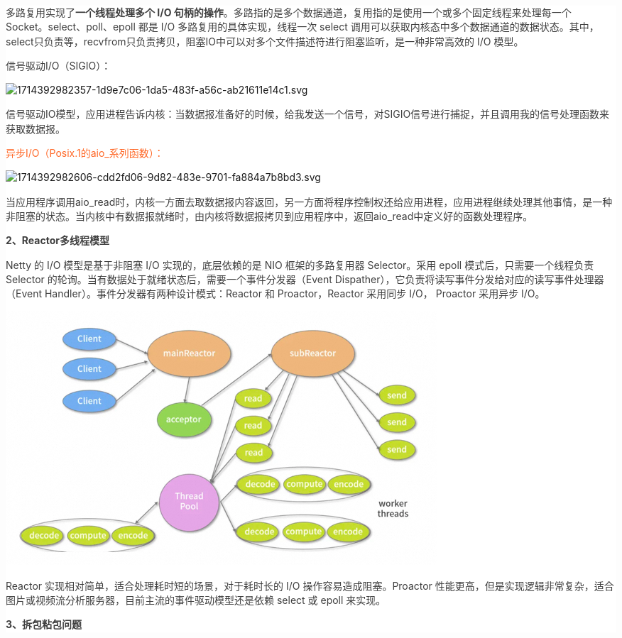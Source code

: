 <font style="color:rgb(62, 62, 62);">多路复用实现了</font>**<font style="color:rgb(62, 62, 62);">一个线程处理多个 I/O 句柄的操作</font>**<font style="color:rgb(62, 62, 62);">。多路指的是多个数据通道，复用指的是使用一个或多个固定线程来处理每一个 Socket。select、poll、epoll 都是 I/O 多路复用的具体实现，线程一次 select 调用可以获取内核态中多个数据通道的数据状态。其中，select只负责等，recvfrom只负责拷贝，阻塞IO中可以对多个文件描述符进行阻塞监听，是一种非常高效的 I/O 模型。</font>

<font style="color:rgb(62, 62, 62);">信号驱动I/O（SIGIO）：</font>

![1714392982357-1d9e7c06-1da5-483f-a56c-ab21611e14c1.svg](./img/YjxV8A7es0oF4tGl/1714392982357-1d9e7c06-1da5-483f-a56c-ab21611e14c1-002922.svg)

<font style="color:rgb(62, 62, 62);">信号驱动IO模型，应用进程告诉内核：当数据报准备好的时候，给我发送一个信号，对SIGIO信号进行捕捉，并且调用我的信号处理函数来获取数据报。</font>

<font style="color:rgb(255, 104, 39);">异步I/O（Posix.1的aio_系列函数）：</font>

![1714392982606-cdd2fd06-9d82-483e-9701-fa884a7b8bd3.svg](./img/YjxV8A7es0oF4tGl/1714392982606-cdd2fd06-9d82-483e-9701-fa884a7b8bd3-669693.svg)

<font style="color:rgb(62, 62, 62);">当应用程序调用aio_read时，内核一方面去取数据报内容返回，另一方面将程序控制权还给应用进程，应用进程继续处理其他事情，是一种非阻塞的状态。当内核中有数据报就绪时，由内核将数据报拷贝到应用程序中，返回aio_read中定义好的函数处理程序。</font>

<font style="color:rgb(62, 62, 62);">  
</font>

**<font style="color:rgb(62, 62, 62);">2、Reactor多线程模型</font>**

<font style="color:rgb(62, 62, 62);">Netty 的 I/O 模型是基于非阻塞 I/O 实现的，底层依赖的是 NIO 框架的多路复用器 Selector。采用 epoll 模式后，只需要一个线程负责 Selector 的轮询。当有数据处于就绪状态后，需要一个事件分发器（Event Dispather），它负责将读写事件分发给对应的读写事件处理器（Event Handler）。事件分发器有两种设计模式：Reactor 和 Proactor，Reactor 采用同步 I/O， Proactor 采用异步 I/O。</font>

![1714392982679-4dd50623-eae0-4e41-ac12-9f277e8c5769.png](./img/YjxV8A7es0oF4tGl/1714392982679-4dd50623-eae0-4e41-ac12-9f277e8c5769-235958.png)

<font style="color:rgb(62, 62, 62);">Reactor 实现相对简单，适合处理耗时短的场景，对于耗时长的 I/O 操作容易造成阻塞。Proactor 性能更高，但是实现逻辑非常复杂，适合图片或视频流分析服务器，目前主流的事件驱动模型还是依赖 select 或 epoll 来实现。</font>

<font style="color:rgb(62, 62, 62);">  
</font>

**<font style="color:rgb(62, 62, 62);">3、拆包粘包问题</font>**
